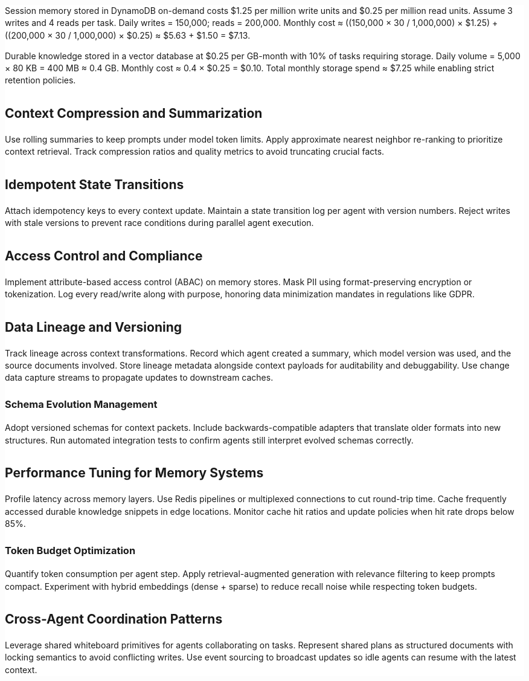 Session memory stored in DynamoDB on-demand costs $1.25 per million write units and $0.25 per million read units. Assume 3 writes and 4 reads per task. Daily writes = 150,000; reads = 200,000. Monthly cost ≈ ((150,000 × 30 / 1,000,000) × $1.25) + ((200,000 × 30 / 1,000,000) × $0.25) ≈ $5.63 + $1.50 = $7.13.

Durable knowledge stored in a vector database at $0.25 per GB-month with 10% of tasks requiring storage. Daily volume = 5,000 × 80 KB = 400 MB ≈ 0.4 GB. Monthly cost ≈ 0.4 × $0.25 = $0.10. Total monthly storage spend ≈ $7.25 while enabling strict retention policies.

## Context Compression and Summarization
Use rolling summaries to keep prompts under model token limits. Apply approximate nearest neighbor re-ranking to prioritize context retrieval. Track compression ratios and quality metrics to avoid truncating crucial facts.

## Idempotent State Transitions
Attach idempotency keys to every context update. Maintain a state transition log per agent with version numbers. Reject writes with stale versions to prevent race conditions during parallel agent execution.

## Access Control and Compliance
Implement attribute-based access control (ABAC) on memory stores. Mask PII using format-preserving encryption or tokenization. Log every read/write along with purpose, honoring data minimization mandates in regulations like GDPR.

## Data Lineage and Versioning
Track lineage across context transformations. Record which agent created a summary, which model version was used, and the source documents involved. Store lineage metadata alongside context payloads for auditability and debuggability. Use change data capture streams to propagate updates to downstream caches.

### Schema Evolution Management
Adopt versioned schemas for context packets. Include backwards-compatible adapters that translate older formats into new structures. Run automated integration tests to confirm agents still interpret evolved schemas correctly.

## Performance Tuning for Memory Systems
Profile latency across memory layers. Use Redis pipelines or multiplexed connections to cut round-trip time. Cache frequently accessed durable knowledge snippets in edge locations. Monitor cache hit ratios and update policies when hit rate drops below 85%.

### Token Budget Optimization
Quantify token consumption per agent step. Apply retrieval-augmented generation with relevance filtering to keep prompts compact. Experiment with hybrid embeddings (dense + sparse) to reduce recall noise while respecting token budgets.

## Cross-Agent Coordination Patterns
Leverage shared whiteboard primitives for agents collaborating on tasks. Represent shared plans as structured documents with locking semantics to avoid conflicting writes. Use event sourcing to broadcast updates so idle agents can resume with the latest context.
